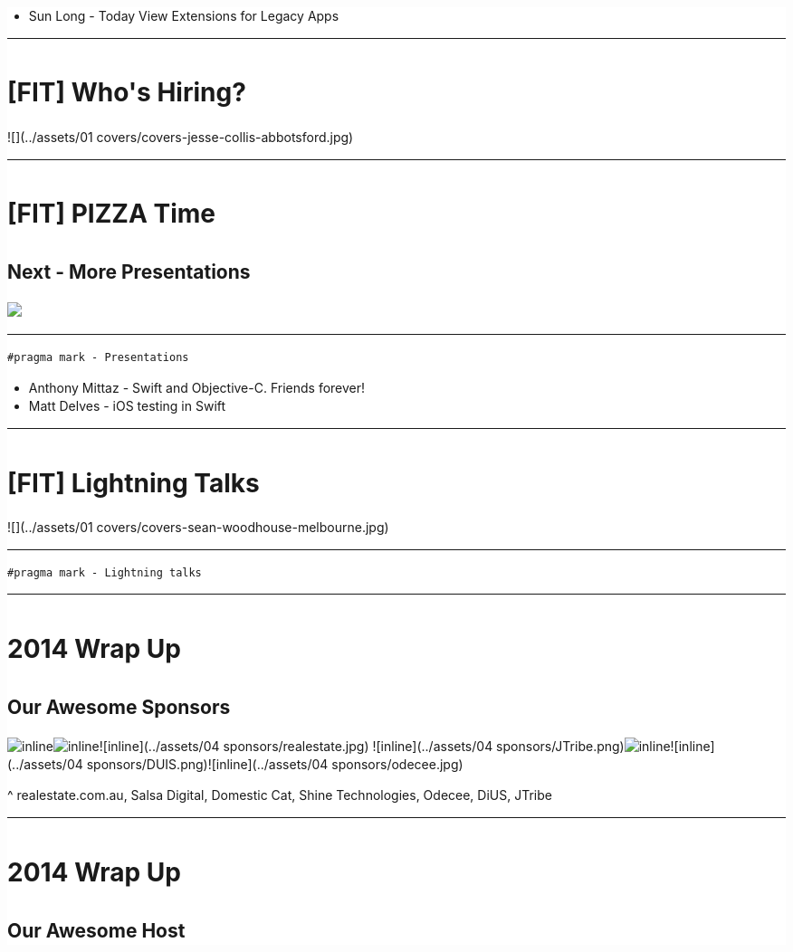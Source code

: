 - Sun Long - Today View Extensions for Legacy Apps


---

# [FIT] Who's Hiring?

![](../assets/01 covers/covers-jesse-collis-abbotsford.jpg)

---

# [FIT] PIZZA Time
## Next - More Presentations

![](http://richthediabetic.com/wp-content/uploads/2013/07/Pizza.jpg)

---

```
#pragma mark - Presentations
```

- Anthony Mittaz - Swift and Objective-C. Friends forever!
- Matt Delves - iOS testing in Swift

---

# [FIT] Lightning Talks

![](../assets/01 covers/covers-sean-woodhouse-melbourne.jpg)

---

```
#pragma mark - Lightning talks
```

---

# 2014 Wrap Up
## Our Awesome Sponsors

![inline](http://static.squarespace.com/static/50ecfac7e4b06c25711be371/t/5316a18ce4b0bbbf4e77373d/1393992077269/image.png?format=500w)![inline](http://static.squarespace.com/static/50ecfac7e4b06c25711be371/t/53169e14e4b078aab7f44122/1393991189037/Salsa+Logo_small.png?format=300w)![inline](../assets/04 sponsors/realestate.jpg)
![inline](../assets/04 sponsors/JTribe.png)![inline](http://static.squarespace.com/static/50ecfac7e4b06c25711be371/t/5109e4b7e4b08fd84ce3f5f0/1359602873857/shine_id_master.jpg?format=500w)![inline](../assets/04 sponsors/DUIS.png)![inline](../assets/04 sponsors/odecee.jpg)

^ realestate.com.au, Salsa Digital, Domestic Cat, Shine Technologies, Odecee, DiUS, JTribe

---
# 2014 Wrap Up
## Our Awesome Host
